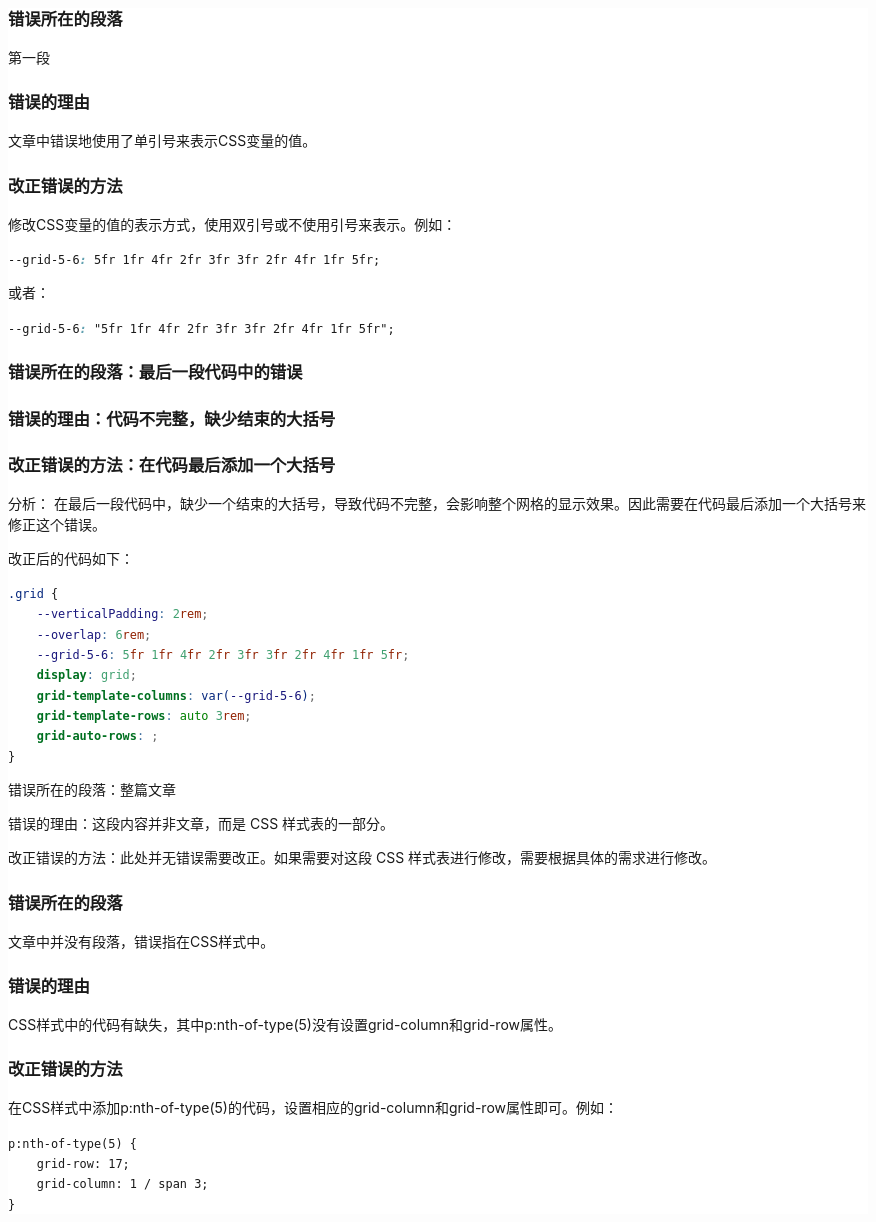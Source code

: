 ### 错误所在的段落
第一段

### 错误的理由
文章中错误地使用了单引号来表示CSS变量的值。

### 改正错误的方法
修改CSS变量的值的表示方式，使用双引号或不使用引号来表示。例如：

```CSS
--grid-5-6: 5fr 1fr 4fr 2fr 3fr 3fr 2fr 4fr 1fr 5fr;
```

或者：

```CSS
--grid-5-6: "5fr 1fr 4fr 2fr 3fr 3fr 2fr 4fr 1fr 5fr";
```

### 错误所在的段落：最后一段代码中的错误
### 错误的理由：代码不完整，缺少结束的大括号
### 改正错误的方法：在代码最后添加一个大括号

分析：
在最后一段代码中，缺少一个结束的大括号，导致代码不完整，会影响整个网格的显示效果。因此需要在代码最后添加一个大括号来修正这个错误。

改正后的代码如下：

```CSS
.grid {
    --verticalPadding: 2rem;
    --overlap: 6rem;
    --grid-5-6: 5fr 1fr 4fr 2fr 3fr 3fr 2fr 4fr 1fr 5fr;
    display: grid;
    grid-template-columns: var(--grid-5-6);
    grid-template-rows: auto 3rem;
    grid-auto-rows: ;
}
```

错误所在的段落：整篇文章

错误的理由：这段内容并非文章，而是 CSS 样式表的一部分。

改正错误的方法：此处并无错误需要改正。如果需要对这段 CSS 样式表进行修改，需要根据具体的需求进行修改。

### 错误所在的段落
文章中并没有段落，错误指在CSS样式中。

### 错误的理由
CSS样式中的代码有缺失，其中p:nth-of-type(5)没有设置grid-column和grid-row属性。

### 改正错误的方法
在CSS样式中添加p:nth-of-type(5)的代码，设置相应的grid-column和grid-row属性即可。例如：
```
p:nth-of-type(5) {
    grid-row: 17;
    grid-column: 1 / span 3;
}
```
